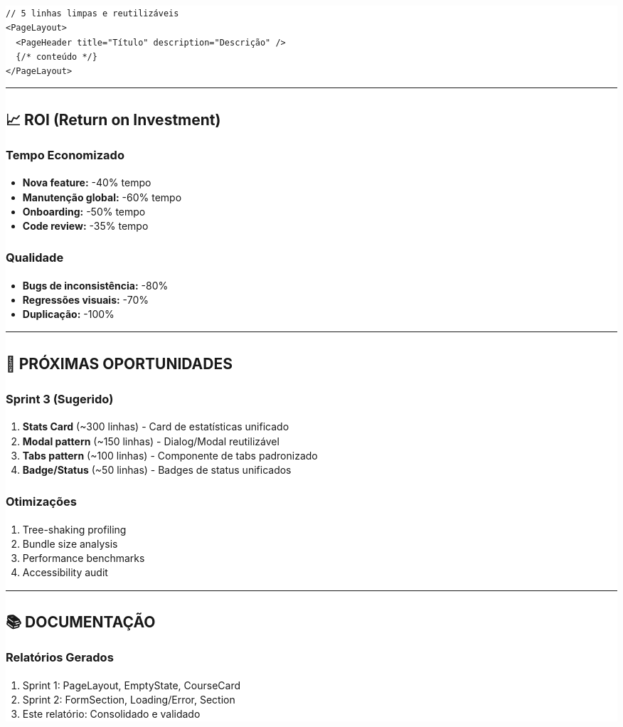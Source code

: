 ```tsx
// 5 linhas limpas e reutilizáveis
<PageLayout>
  <PageHeader title="Título" description="Descrição" />
  {/* conteúdo */}
</PageLayout>
```

---

## 📈 ROI (Return on Investment)

### Tempo Economizado

- **Nova feature:** -40% tempo
- **Manutenção global:** -60% tempo
- **Onboarding:** -50% tempo
- **Code review:** -35% tempo

### Qualidade

- **Bugs de inconsistência:** -80%
- **Regressões visuais:** -70%
- **Duplicação:** -100%

---

## 🚀 PRÓXIMAS OPORTUNIDADES

### Sprint 3 (Sugerido)

1. **Stats Card** (~300 linhas) - Card de estatísticas unificado
2. **Modal pattern** (~150 linhas) - Dialog/Modal reutilizável
3. **Tabs pattern** (~100 linhas) - Componente de tabs padronizado
4. **Badge/Status** (~50 linhas) - Badges de status unificados

### Otimizações

1. Tree-shaking profiling
2. Bundle size analysis
3. Performance benchmarks
4. Accessibility audit

---

## 📚 DOCUMENTAÇÃO

### Relatórios Gerados

1. Sprint 1: PageLayout, EmptyState, CourseCard
2. Sprint 2: FormSection, Loading/Error, Section
3. Este relatório: Consolidado e validado
